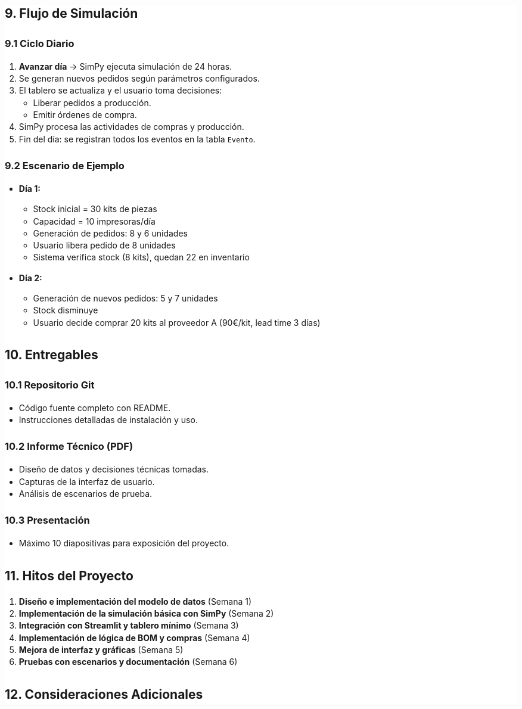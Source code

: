 ## 9. Flujo de Simulación

### 9.1 Ciclo Diario
1. **Avanzar día** → SimPy ejecuta simulación de 24 horas.
2. Se generan nuevos pedidos según parámetros configurados.
3. El tablero se actualiza y el usuario toma decisiones:
   - Liberar pedidos a producción.
   - Emitir órdenes de compra.
4. SimPy procesa las actividades de compras y producción.
5. Fin del día: se registran todos los eventos en la tabla `Evento`.

### 9.2 Escenario de Ejemplo
- **Día 1:** 
  - Stock inicial = 30 kits de piezas
  - Capacidad = 10 impresoras/día
  - Generación de pedidos: 8 y 6 unidades
  - Usuario libera pedido de 8 unidades
  - Sistema verifica stock (8 kits), quedan 22 en inventario

- **Día 2:**
  - Generación de nuevos pedidos: 5 y 7 unidades
  - Stock disminuye
  - Usuario decide comprar 20 kits al proveedor A (90€/kit, lead time 3 días)

## 10. Entregables

### 10.1 Repositorio Git
- Código fuente completo con README.
- Instrucciones detalladas de instalación y uso.

### 10.2 Informe Técnico (PDF)
- Diseño de datos y decisiones técnicas tomadas.
- Capturas de la interfaz de usuario.
- Análisis de escenarios de prueba.

### 10.3 Presentación
- Máximo 10 diapositivas para exposición del proyecto.

## 11. Hitos del Proyecto

1. **Diseño e implementación del modelo de datos** (Semana 1)
2. **Implementación de la simulación básica con SimPy** (Semana 2)
3. **Integración con Streamlit y tablero mínimo** (Semana 3)
4. **Implementación de lógica de BOM y compras** (Semana 4)
5. **Mejora de interfaz y gráficas** (Semana 5)
6. **Pruebas con escenarios y documentación** (Semana 6)

## 12. Consideraciones Adicionales
